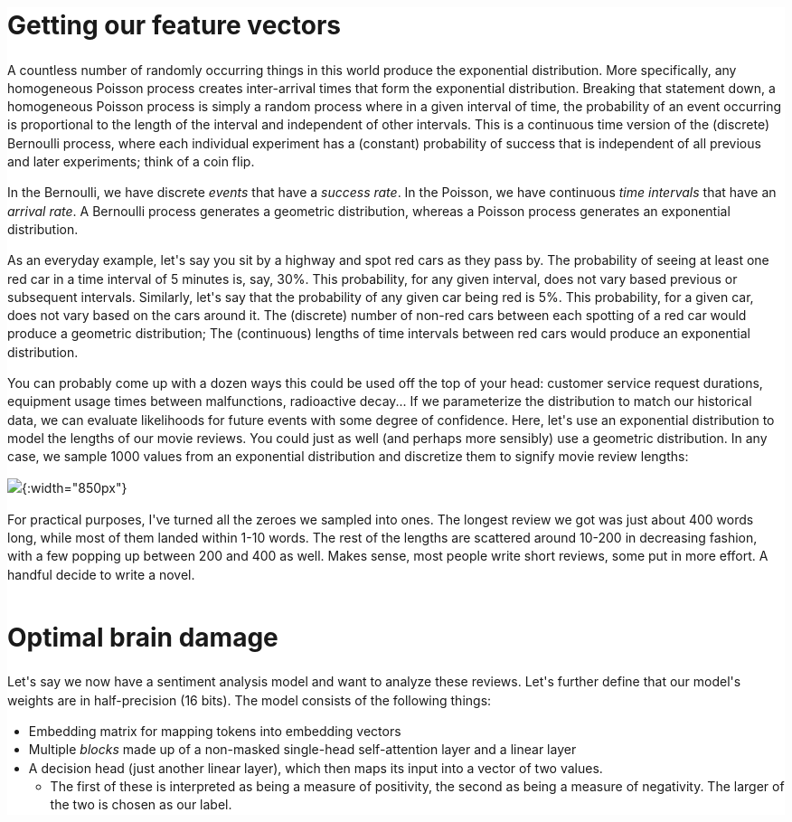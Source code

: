 # Getting our feature vectors
A countless number of randomly occurring things in this world produce the exponential distribution. More specifically, any homogeneous Poisson process creates inter-arrival times that form the exponential distribution. Breaking that statement down,
a homogeneous Poisson process is simply a random process where in a given interval of time, the probability of an event occurring is proportional to the length of the interval and independent of other intervals.
This is a continuous time version of the (discrete) Bernoulli process, where each individual experiment has a (constant) probability of success that is independent of all previous and later experiments; think of a coin flip.

In the Bernoulli, we have discrete *events* that have a *success rate*. 
In the Poisson, we have continuous *time intervals* that have an *arrival rate*.
A Bernoulli process generates a geometric distribution, whereas a Poisson process generates an exponential distribution.


As an everyday example, let's say you sit by a highway and spot red cars as they pass by.
The probability of seeing at least one red car in a time interval of 5 minutes is, say, 30%.
This probability, for any given interval, does not vary based previous or subsequent intervals.
Similarly, let's say that the probability of any given car being red is 5%.
This probability, for a given car, does not vary based on the cars around it.
The (discrete) number of non-red cars between each spotting of a red car would produce a geometric distribution; The (continuous) lengths of time intervals between red cars would produce an exponential distribution.

You can probably come up with a dozen ways this could be used off the top of your head: customer service request durations, equipment usage times between malfunctions, radioactive decay...
If we parameterize the distribution to match our historical data, we can evaluate likelihoods for future events with some degree of confidence.
Here, let's use an exponential distribution to model the lengths of our movie reviews.
You could just as well (and perhaps more sensibly) use a geometric distribution.
In any case, we sample 1000 values from an exponential distribution and discretize them to signify movie review lengths: 

![](/blog/assets/review_lengths.png){:width="850px"}

For practical purposes, I've turned all the zeroes we sampled into ones. The longest review we got was just about 400 words long, while most of them landed within 1-10 words.
The rest of the lengths are scattered around 10-200 in decreasing fashion, with a few popping up between 200 and 400 as well.
Makes sense, most people write short reviews, some put in more effort. A handful decide to write a novel.

# Optimal brain damage

Let's say we now have a sentiment analysis model and want to analyze these reviews.
Let's further define that our model's weights are in half-precision (16 bits).
The model consists of the following things:
* Embedding matrix for mapping tokens into embedding vectors
* Multiple *blocks* made up of a non-masked single-head self-attention layer and a linear layer
* A decision head (just another linear layer), which then maps its input into a vector of two values.
    * The first of these is interpreted as being a measure of positivity, the second as being a measure of negativity. The larger of the two is chosen as our label.
